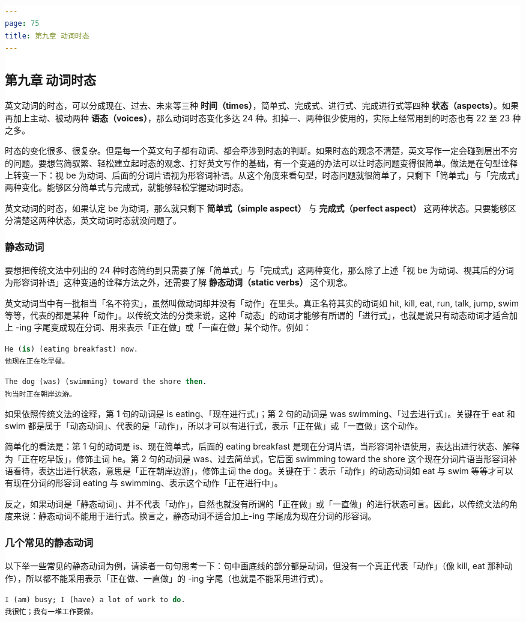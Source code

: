 ```yaml
---
page: 75
title: 第九章 动词时态
---
```


## 第九章 动词时态

英⽂动词的时态，可以分成现在、过去、未来等三种 **时间（times）**，简单式、完成式、进⾏式、完成进⾏式等四种 **状态（aspects）**。如果再加上主动、被动两种 **语态（voices）**，那么动词时态变化多达 24 种。扣掉⼀、两种很少使⽤的，实际上经常⽤到的时态也有 22 ⾄ 23 种之多。

时态的变化很多、很复杂。但是每⼀个英⽂句⼦都有动词、都会牵涉到时态的判断。如果时态的观念不清楚，英⽂写作⼀定会碰到层出不穷的问题。要想驾简驭繁、轻松建⽴起时态的观念、打好英⽂写作的基础，有⼀个变通的办法可以让时态问题变得很简单。做法是在句型诠释上转变⼀下：视 be 为动词、后⾯的分词⽚语视为形容词补语。从这个⻆度来看句型，时态问题就很简单了，只剩下「简单式」与「完成式」两种变化。能够区分简单式与完成式，就能够轻松掌握动词时态。

英⽂动词的时态，如果认定 be 为动词，那么就只剩下 **简单式（simple aspect）** 与 **完成式（perfect aspect）** 这两种状态。只要能够区分清楚这两种状态，英⽂动词时态就没问题了。

### 静态动词

要想把传统⽂法中列出的 24 种时态简约到只需要了解「简单式」与「完成式」这两种变化，那么除了上述「视 be 为动词、视其后的分词为形容词补语」这种变通的诠释⽅法之外，还需要了解 **静态动词（static verbs）** 这个观念。

英⽂动词当中有⼀批相当「名不符实」，虽然叫做动词却并没有「动作」在⾥头。真正名符其实的动词如 hit, kill, eat, run, talk, jump, swim 等等，代表的都是某种「动作」。以传统⽂法的分类来说，这种「动态」的动词才能够有所谓的「进⾏式」，也就是说只有动态动词才适合加上 -ing 字尾变成现在分词、⽤来表示「正在做」或「⼀直在做」某个动作。例如：

```e
He (is) (eating breakfast) now.
他现在正在吃早餐。
```

```e
The dog (was) (swimming) toward the shore then.
狗当时正在朝岸边游。
```

如果依照传统⽂法的诠释，第 1 句的动词是 is eating、「现在进⾏式」；第 2 句的动词是 was swimming、「过去进⾏式」。关键在于 eat 和 swim 都是属于「动态动词」、代表的是「动作」，所以才可以有进⾏式，表示「正在做」或「⼀直做」这个动作。

简单化的看法是：第 1 句的动词是 is、现在简单式，后⾯的 eating breakfast 是现在分词⽚语，当形容词补语使⽤，表达出进⾏状态、解释为「正在吃早饭」，修饰主词 he。第 2 句的动词是 was、过去简单式，它后⾯ swimming toward the shore 这个现在分词⽚语当形容词补语看待，表达出进⾏状态，意思是「正在朝岸边游」，修饰主词 the dog。关键在于：表示「动作」的动态动词如 eat 与 swim 等等才可以有现在分词的形容词 eating 与 swimming、表示这个动作「正在进⾏中」。

反之，如果动词是「静态动词」、并不代表「动作」，⾃然也就没有所谓的「正在做」或「⼀直做」的进⾏状态可⾔。因此，以传统⽂法的⻆度来说：静态动词不能⽤于进⾏式。换⾔之，静态动词不适合加上-ing 字尾成为现在分词的形容词。

### ⼏个常⻅的静态动词

以下举⼀些常⻅的静态动词为例，请读者⼀句句思考⼀下：句中画底线的部分都是动词，但没有⼀个真正代表「动作」（像 kill, eat 那种动作），所以都不能采⽤表示「正在做、⼀直做」的 -ing 字尾（也就是不能采⽤进⾏式）。

```e
I (am) busy; I (have) a lot of work to do.
我很忙；我有⼀堆⼯作要做。
```
